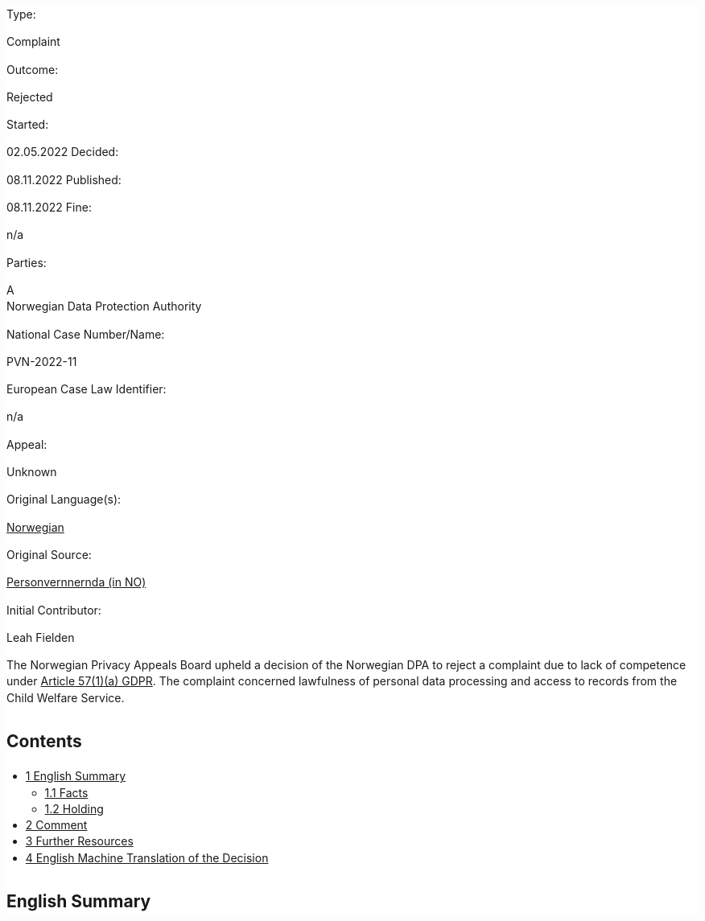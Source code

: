 Type:

Complaint

Outcome:

Rejected

Started:

02.05.2022 Decided:

08.11.2022 Published:

08.11.2022 Fine:

n/a

Parties:

A  
Norwegian Data Protection Authority

National Case Number/Name:

PVN-2022-11

European Case Law Identifier:

n/a

Appeal:

Unknown  

Original Language(s):

[Norwegian](/index.php?title=Category:Norwegian "Category:Norwegian")

Original Source:

[Personvernnernda (in NO)](https://pvn.no/pvn-2022-11)

Initial Contributor:

Leah Fielden

The Norwegian Privacy Appeals Board upheld a decision of the Norwegian DPA to reject a complaint due to lack of competence under [Article 57(1)(a) GDPR](/index.php?title=Article_57_GDPR "Article 57 GDPR"). The complaint concerned lawfulness of personal data processing and access to records from the Child Welfare Service.

## Contents

*   [1 English Summary](#English_Summary)
    *   [1.1 Facts](#Facts)
    *   [1.2 Holding](#Holding)
*   [2 Comment](#Comment)
*   [3 Further Resources](#Further_Resources)
*   [4 English Machine Translation of the Decision](#English_Machine_Translation_of_the_Decision)

## English Summary
